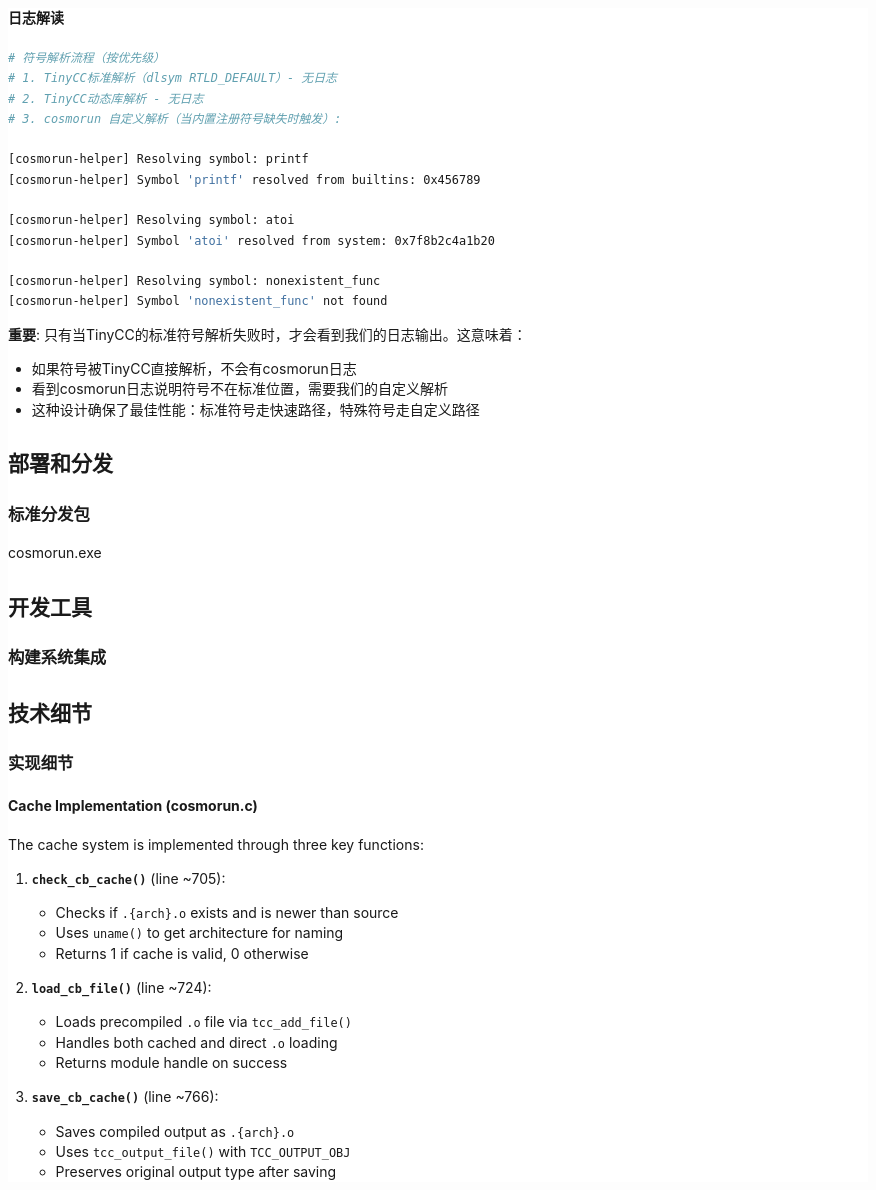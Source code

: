 #### 日志解读
```bash
# 符号解析流程（按优先级）
# 1. TinyCC标准解析（dlsym RTLD_DEFAULT）- 无日志
# 2. TinyCC动态库解析 - 无日志
# 3. cosmorun 自定义解析（当内置注册符号缺失时触发）:

[cosmorun-helper] Resolving symbol: printf
[cosmorun-helper] Symbol 'printf' resolved from builtins: 0x456789

[cosmorun-helper] Resolving symbol: atoi
[cosmorun-helper] Symbol 'atoi' resolved from system: 0x7f8b2c4a1b20

[cosmorun-helper] Resolving symbol: nonexistent_func
[cosmorun-helper] Symbol 'nonexistent_func' not found
```

**重要**: 只有当TinyCC的标准符号解析失败时，才会看到我们的日志输出。这意味着：
- 如果符号被TinyCC直接解析，不会有cosmorun日志
- 看到cosmorun日志说明符号不在标准位置，需要我们的自定义解析
- 这种设计确保了最佳性能：标准符号走快速路径，特殊符号走自定义路径

## 部署和分发

### 标准分发包

cosmorun.exe

## 开发工具

### 构建系统集成


## 技术细节

### 实现细节

#### Cache Implementation (cosmorun.c)
The cache system is implemented through three key functions:

1. **`check_cb_cache()`** (line ~705):
   - Checks if `.{arch}.o` exists and is newer than source
   - Uses `uname()` to get architecture for naming
   - Returns 1 if cache is valid, 0 otherwise

2. **`load_cb_file()`** (line ~724):
   - Loads precompiled `.o` file via `tcc_add_file()`
   - Handles both cached and direct `.o` loading
   - Returns module handle on success

3. **`save_cb_cache()`** (line ~766):
   - Saves compiled output as `.{arch}.o`
   - Uses `tcc_output_file()` with `TCC_OUTPUT_OBJ`
   - Preserves original output type after saving
